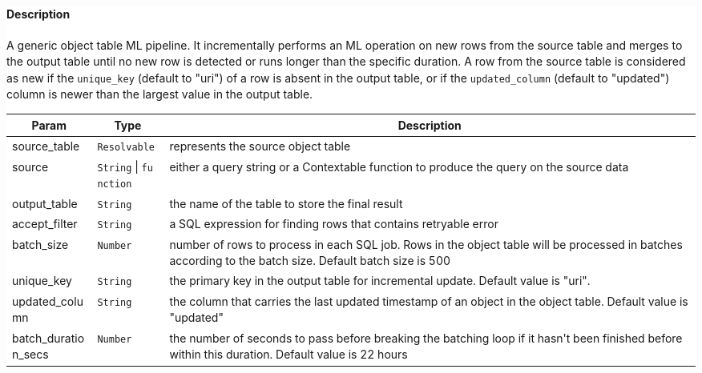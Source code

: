 #### Description
A generic object table ML pipeline.
It incrementally performs an ML operation on new rows from the source table
and merges to the output table until no new row is detected or runs longer
than the specific duration.
A row from the source table is considered as new if the `unique_key` (default to "uri")
of a row is absent in the output table, or if the `updated_column` (default to "updated")
column is newer than the largest value in the output table.

| Param | Type | Description |
| --- | --- | --- |
| source_table | <code>Resolvable</code> | represents the source object table |
| source | <code>String</code> \| <code>function</code> | either a query string or a Contextable function to produce the query on the source data |
| output_table | <code>String</code> | the name of the table to store the final result |
| accept_filter | <code>String</code> | a SQL expression for finding rows that contains retryable error |
| batch_size | <code>Number</code> | number of rows to process in each SQL job. Rows in the object table will be processed in batches according to the batch size. Default batch size is 500 |
| unique_key | <code>String</code> | the primary key in the output table for incremental update. Default value is "uri". |
| updated_column | <code>String</code> | the column that carries the last updated timestamp of an object in the object table. Default value is "updated" |
| batch_duration_secs | <code>Number</code> | the number of seconds to pass before breaking the batching loop if it hasn't been finished before within this duration. Default value is 22 hours |
